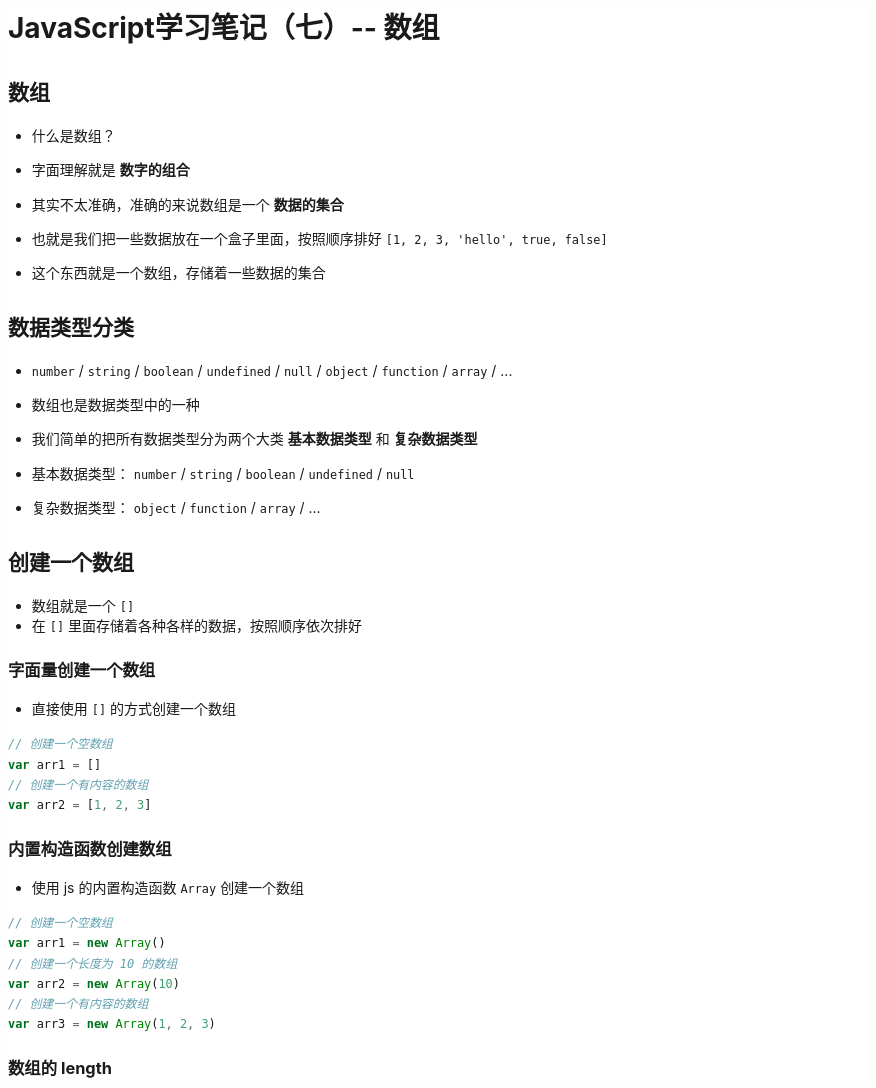 
# JavaScript学习笔记（七）-- 数组

## 数组

- 什么是数组？
- 字面理解就是 **数字的组合**

- 其实不太准确，准确的来说数组是一个 **数据的集合**
- 也就是我们把一些数据放在一个盒子里面，按照顺序排好
  `[1, 2, 3, 'hello', true, false]`

- 这个东西就是一个数组，存储着一些数据的集合

## 数据类型分类

- `number` / `string` / `boolean` / `undefined` / `null` / `object` / `function` / `array` / ...
- 数组也是数据类型中的一种

- 我们简单的把所有数据类型分为两个大类 **基本数据类型** 和 **复杂数据类型**
- 基本数据类型： `number` / `string` / `boolean` / `undefined` / `null`

- 复杂数据类型： `object` / `function` / `array` / ...

## 创建一个数组

- 数组就是一个 `[]`
- 在 `[]` 里面存储着各种各样的数据，按照顺序依次排好

### 字面量创建一个数组

- 直接使用 `[]` 的方式创建一个数组

```js
// 创建一个空数组
var arr1 = []
// 创建一个有内容的数组
var arr2 = [1, 2, 3]
```

### 内置构造函数创建数组

- 使用 js 的内置构造函数 `Array` 创建一个数组

```js
// 创建一个空数组
var arr1 = new Array()
// 创建一个长度为 10 的数组
var arr2 = new Array(10)
// 创建一个有内容的数组
var arr3 = new Array(1, 2, 3)
```

### 数组的 length

